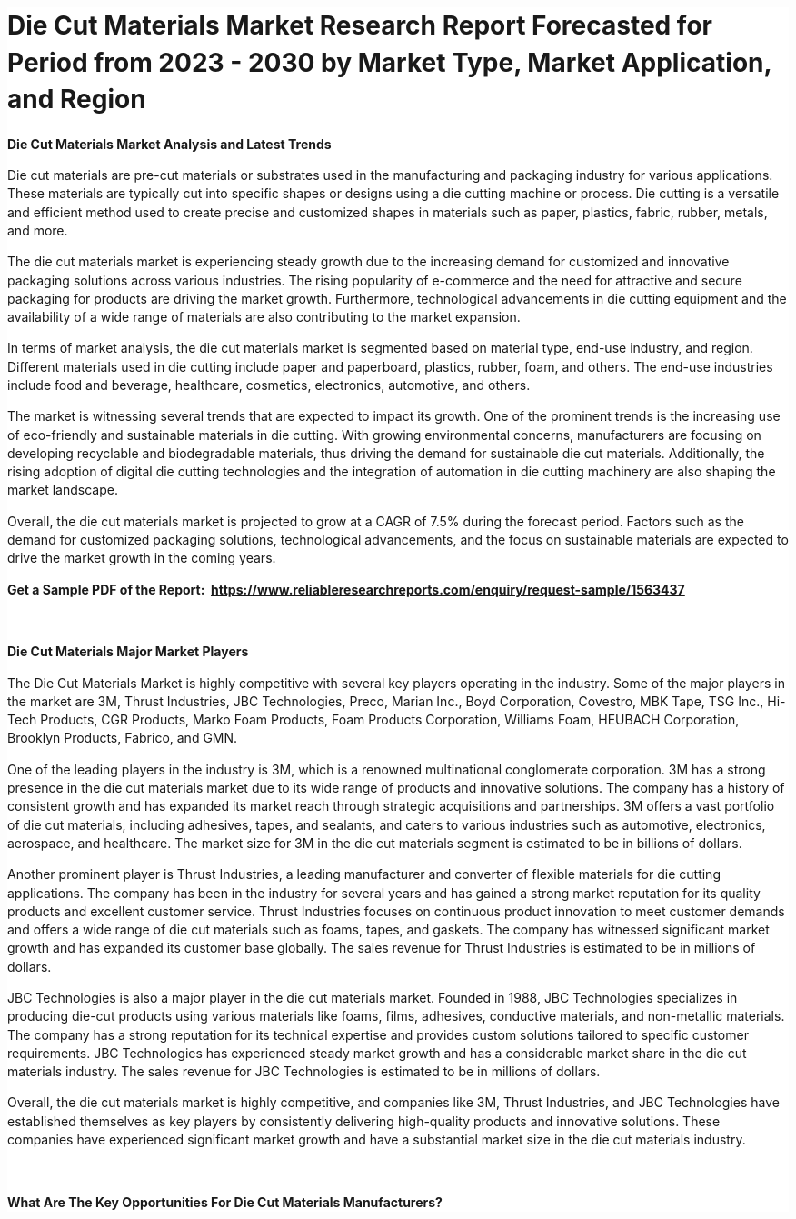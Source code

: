 <p><h1>Die Cut Materials Market Research Report Forecasted for Period from 2023 -  2030 by Market Type, Market Application, and Region</h1></p><p><strong>Die Cut Materials Market Analysis and Latest Trends</strong></p>
<p><p>Die cut materials are pre-cut materials or substrates used in the manufacturing and packaging industry for various applications. These materials are typically cut into specific shapes or designs using a die cutting machine or process. Die cutting is a versatile and efficient method used to create precise and customized shapes in materials such as paper, plastics, fabric, rubber, metals, and more.</p><p>The die cut materials market is experiencing steady growth due to the increasing demand for customized and innovative packaging solutions across various industries. The rising popularity of e-commerce and the need for attractive and secure packaging for products are driving the market growth. Furthermore, technological advancements in die cutting equipment and the availability of a wide range of materials are also contributing to the market expansion.</p><p>In terms of market analysis, the die cut materials market is segmented based on material type, end-use industry, and region. Different materials used in die cutting include paper and paperboard, plastics, rubber, foam, and others. The end-use industries include food and beverage, healthcare, cosmetics, electronics, automotive, and others.</p><p>The market is witnessing several trends that are expected to impact its growth. One of the prominent trends is the increasing use of eco-friendly and sustainable materials in die cutting. With growing environmental concerns, manufacturers are focusing on developing recyclable and biodegradable materials, thus driving the demand for sustainable die cut materials. Additionally, the rising adoption of digital die cutting technologies and the integration of automation in die cutting machinery are also shaping the market landscape.</p><p>Overall, the die cut materials market is projected to grow at a CAGR of 7.5% during the forecast period. Factors such as the demand for customized packaging solutions, technological advancements, and the focus on sustainable materials are expected to drive the market growth in the coming years.</p></p>
<p><strong>Get a Sample PDF of the Report:&nbsp; <a href="https://www.reliableresearchreports.com/enquiry/request-sample/1563437">https://www.reliableresearchreports.com/enquiry/request-sample/1563437</a></strong></p>
<p>&nbsp;</p>
<p><strong>Die Cut Materials Major Market Players</strong></p>
<p><p>The Die Cut Materials Market is highly competitive with several key players operating in the industry. Some of the major players in the market are 3M, Thrust Industries, JBC Technologies, Preco, Marian Inc., Boyd Corporation, Covestro, MBK Tape, TSG Inc., Hi-Tech Products, CGR Products, Marko Foam Products, Foam Products Corporation, Williams Foam, HEUBACH Corporation, Brooklyn Products, Fabrico, and GMN.</p><p>One of the leading players in the industry is 3M, which is a renowned multinational conglomerate corporation. 3M has a strong presence in the die cut materials market due to its wide range of products and innovative solutions. The company has a history of consistent growth and has expanded its market reach through strategic acquisitions and partnerships. 3M offers a vast portfolio of die cut materials, including adhesives, tapes, and sealants, and caters to various industries such as automotive, electronics, aerospace, and healthcare. The market size for 3M in the die cut materials segment is estimated to be in billions of dollars.</p><p>Another prominent player is Thrust Industries, a leading manufacturer and converter of flexible materials for die cutting applications. The company has been in the industry for several years and has gained a strong market reputation for its quality products and excellent customer service. Thrust Industries focuses on continuous product innovation to meet customer demands and offers a wide range of die cut materials such as foams, tapes, and gaskets. The company has witnessed significant market growth and has expanded its customer base globally. The sales revenue for Thrust Industries is estimated to be in millions of dollars.</p><p>JBC Technologies is also a major player in the die cut materials market. Founded in 1988, JBC Technologies specializes in producing die-cut products using various materials like foams, films, adhesives, conductive materials, and non-metallic materials. The company has a strong reputation for its technical expertise and provides custom solutions tailored to specific customer requirements. JBC Technologies has experienced steady market growth and has a considerable market share in the die cut materials industry. The sales revenue for JBC Technologies is estimated to be in millions of dollars.</p><p>Overall, the die cut materials market is highly competitive, and companies like 3M, Thrust Industries, and JBC Technologies have established themselves as key players by consistently delivering high-quality products and innovative solutions. These companies have experienced significant market growth and have a substantial market size in the die cut materials industry.</p></p>
<p>&nbsp;</p>
<p><strong>What Are The Key Opportunities For Die Cut Materials Manufacturers?</strong></p>